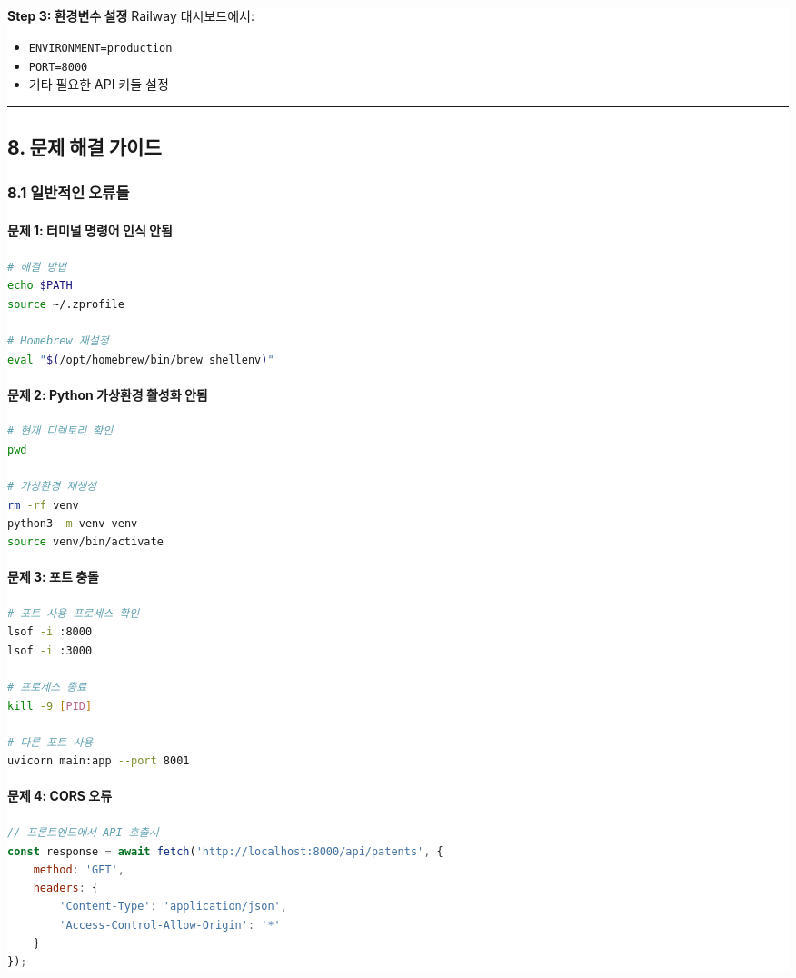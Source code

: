 **Step 3: 환경변수 설정**
Railway 대시보드에서:
- `ENVIRONMENT=production`
- `PORT=8000` 
- 기타 필요한 API 키들 설정

---

## 8. 문제 해결 가이드

### 8.1 일반적인 오류들

#### **문제 1: 터미널 명령어 인식 안됨**
```bash
# 해결 방법
echo $PATH
source ~/.zprofile

# Homebrew 재설정
eval "$(/opt/homebrew/bin/brew shellenv)"
```

#### **문제 2: Python 가상환경 활성화 안됨**
```bash
# 현재 디렉토리 확인
pwd

# 가상환경 재생성
rm -rf venv
python3 -m venv venv
source venv/bin/activate
```

#### **문제 3: 포트 충돌**
```bash
# 포트 사용 프로세스 확인
lsof -i :8000
lsof -i :3000

# 프로세스 종료
kill -9 [PID]

# 다른 포트 사용
uvicorn main:app --port 8001
```

#### **문제 4: CORS 오류**
```javascript
// 프론트엔드에서 API 호출시
const response = await fetch('http://localhost:8000/api/patents', {
    method: 'GET',
    headers: {
        'Content-Type': 'application/json',
        'Access-Control-Allow-Origin': '*'
    }
});
```
